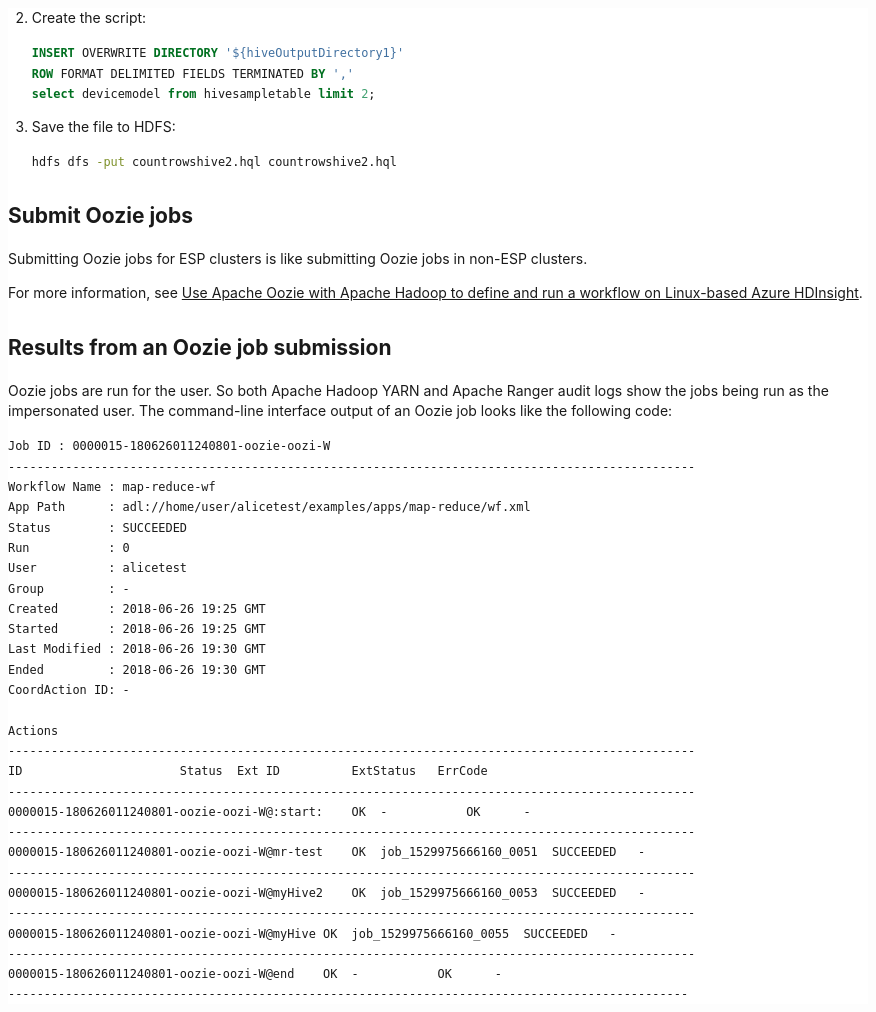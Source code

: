 2. Create the script:

    ```sql
    INSERT OVERWRITE DIRECTORY '${hiveOutputDirectory1}' 
    ROW FORMAT DELIMITED FIELDS TERMINATED BY ',' 
    select devicemodel from hivesampletable limit 2;
    ```

3. Save the file to HDFS:

    ```bash
    hdfs dfs -put countrowshive2.hql countrowshive2.hql
    ```

## Submit Oozie jobs

Submitting Oozie jobs for ESP clusters is like submitting Oozie jobs in non-ESP clusters.

For more information, see [Use Apache Oozie with Apache Hadoop to define and run a workflow on Linux-based Azure HDInsight](../hdinsight-use-oozie-linux-mac.md).

## Results from an Oozie job submission

Oozie jobs are run for the user. So both Apache Hadoop YARN and Apache Ranger audit logs show the jobs being run as the impersonated user. The command-line interface output of an Oozie job looks like the following code:

```output
Job ID : 0000015-180626011240801-oozie-oozi-W
------------------------------------------------------------------------------------------------
Workflow Name : map-reduce-wf
App Path      : adl://home/user/alicetest/examples/apps/map-reduce/wf.xml
Status        : SUCCEEDED
Run           : 0
User          : alicetest
Group         : -
Created       : 2018-06-26 19:25 GMT
Started       : 2018-06-26 19:25 GMT
Last Modified : 2018-06-26 19:30 GMT
Ended         : 2018-06-26 19:30 GMT
CoordAction ID: -

Actions
------------------------------------------------------------------------------------------------
ID						Status	Ext ID			ExtStatus	ErrCode
------------------------------------------------------------------------------------------------
0000015-180626011240801-oozie-oozi-W@:start:	OK	-			OK		-
------------------------------------------------------------------------------------------------
0000015-180626011240801-oozie-oozi-W@mr-test	OK	job_1529975666160_0051	SUCCEEDED	-
------------------------------------------------------------------------------------------------
0000015-180626011240801-oozie-oozi-W@myHive2	OK	job_1529975666160_0053	SUCCEEDED	-
------------------------------------------------------------------------------------------------
0000015-180626011240801-oozie-oozi-W@myHive	OK	job_1529975666160_0055	SUCCEEDED	-
------------------------------------------------------------------------------------------------
0000015-180626011240801-oozie-oozi-W@end	OK	-			OK		-
-----------------------------------------------------------------------------------------------
```
